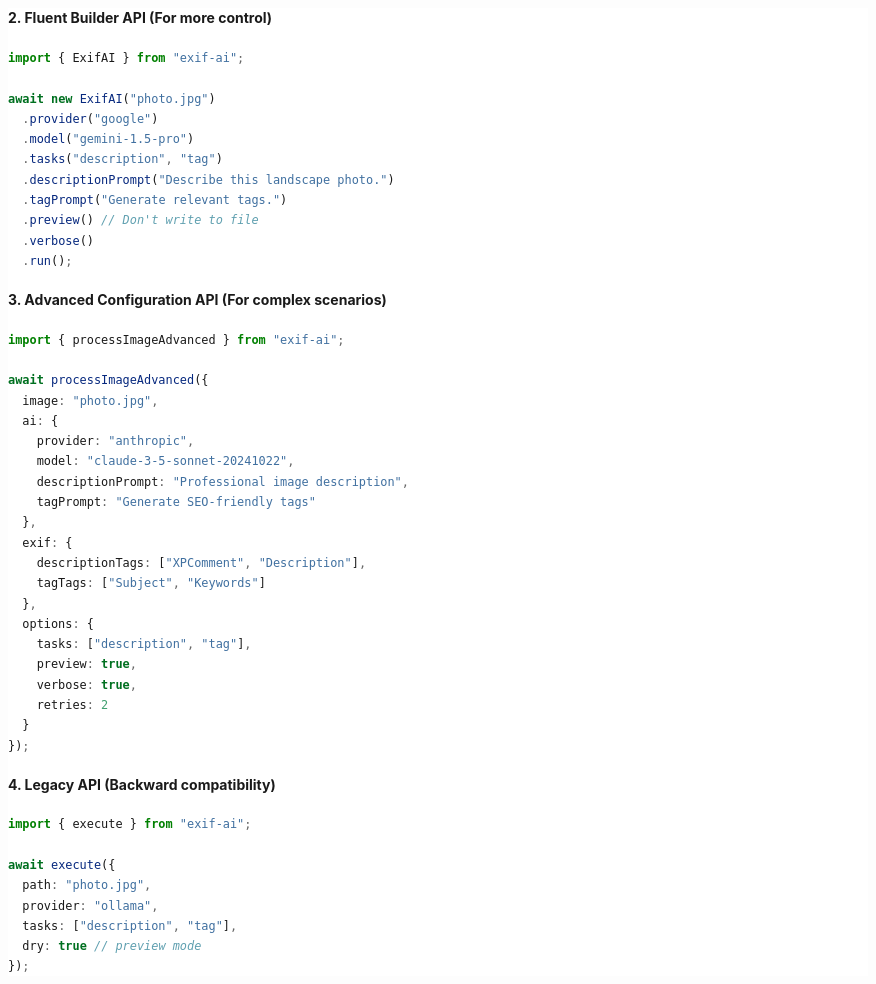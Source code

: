 #### 2. Fluent Builder API (For more control)

```typescript
import { ExifAI } from "exif-ai";

await new ExifAI("photo.jpg")
  .provider("google")
  .model("gemini-1.5-pro")
  .tasks("description", "tag")
  .descriptionPrompt("Describe this landscape photo.")
  .tagPrompt("Generate relevant tags.")
  .preview() // Don't write to file
  .verbose()
  .run();
```

#### 3. Advanced Configuration API (For complex scenarios)

```typescript
import { processImageAdvanced } from "exif-ai";

await processImageAdvanced({
  image: "photo.jpg",
  ai: {
    provider: "anthropic",
    model: "claude-3-5-sonnet-20241022",
    descriptionPrompt: "Professional image description",
    tagPrompt: "Generate SEO-friendly tags"
  },
  exif: {
    descriptionTags: ["XPComment", "Description"],
    tagTags: ["Subject", "Keywords"]
  },
  options: {
    tasks: ["description", "tag"],
    preview: true,
    verbose: true,
    retries: 2
  }
});
```

#### 4. Legacy API (Backward compatibility)

```typescript
import { execute } from "exif-ai";

await execute({
  path: "photo.jpg",
  provider: "ollama",
  tasks: ["description", "tag"],
  dry: true // preview mode
});
```
